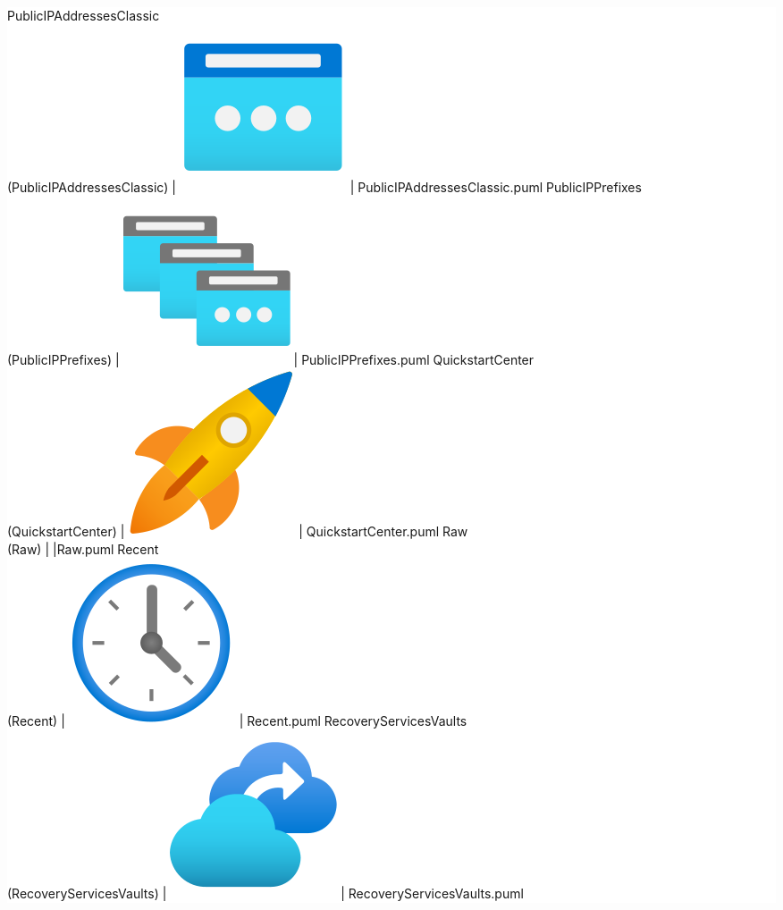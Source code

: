 PublicIPAddressesClassic </br> (PublicIPAddressesClassic) | ![PublicIPAddressesClassic](https://raw.githubusercontent.com/rithala/m365-plantuml/master/dist/PublicIPAddressesClassic.svg?raw=true) | PublicIPAddressesClassic.puml
PublicIPPrefixes </br> (PublicIPPrefixes) | ![PublicIPPrefixes](https://raw.githubusercontent.com/rithala/m365-plantuml/master/dist/PublicIPPrefixes.svg?raw=true) | PublicIPPrefixes.puml
QuickstartCenter </br> (QuickstartCenter) | ![QuickstartCenter](https://raw.githubusercontent.com/rithala/m365-plantuml/master/dist/QuickstartCenter.svg?raw=true) | QuickstartCenter.puml
Raw </br> (Raw) |  |Raw.puml
Recent </br> (Recent) | ![Recent](https://raw.githubusercontent.com/rithala/m365-plantuml/master/dist/Recent.svg?raw=true) | Recent.puml
RecoveryServicesVaults </br> (RecoveryServicesVaults) | ![RecoveryServicesVaults](https://raw.githubusercontent.com/rithala/m365-plantuml/master/dist/RecoveryServicesVaults.svg?raw=true) | RecoveryServicesVaults.puml